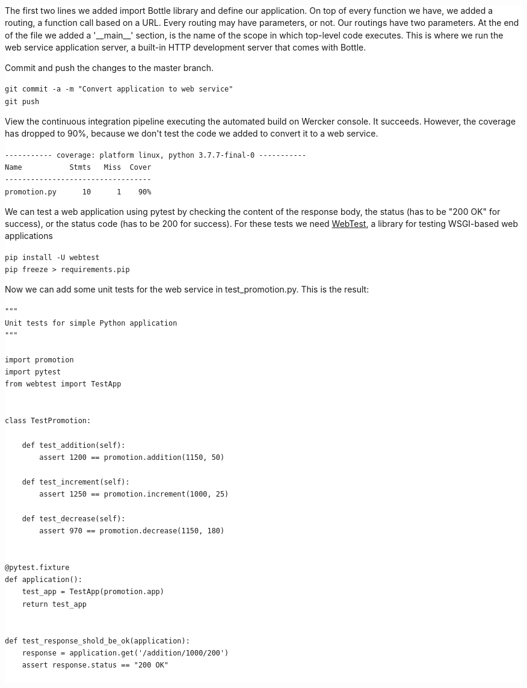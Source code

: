 The first two lines we added import Bottle library and define our application. On top of every function we have, we added a routing, a function call based on a URL. Every routing may have parameters, or not. Our routings have two parameters. At the end of the file we added a '\_\_main__' section, is the name of the scope in which top-level code executes. This is where we run the web service application server, a built-in HTTP development server that comes with Bottle.

Commit and push the changes to the master branch.

````
git commit -a -m "Convert application to web service"
git push
````

View the continuous integration pipeline executing the automated build on Wercker console. It succeeds. However, the coverage has dropped to 90%, because we don't test the code we added to convert it to a web service.

````
----------- coverage: platform linux, python 3.7.7-final-0 -----------
Name           Stmts   Miss  Cover
----------------------------------
promotion.py      10      1    90%
````

We can test a web application using pytest by checking the content of the response body, the status (has to be "200 OK" for success), or the status code (has to be 200 for success). For these tests we need [WebTest](https://pypi.org/project/WebTest/), a library for testing WSGI-based web applications

````
pip install -U webtest
pip freeze > requirements.pip
````

Now we can add some unit tests for the web service in test_promotion.py. This is the result:

````
"""
Unit tests for simple Python application
"""

import promotion
import pytest
from webtest import TestApp


class TestPromotion:

    def test_addition(self):
        assert 1200 == promotion.addition(1150, 50)

    def test_increment(self):
        assert 1250 == promotion.increment(1000, 25)

    def test_decrease(self):
        assert 970 == promotion.decrease(1150, 180)


@pytest.fixture
def application():
    test_app = TestApp(promotion.app)
    return test_app


def test_response_shold_be_ok(application):
    response = application.get('/addition/1000/200')
    assert response.status == "200 OK"


````